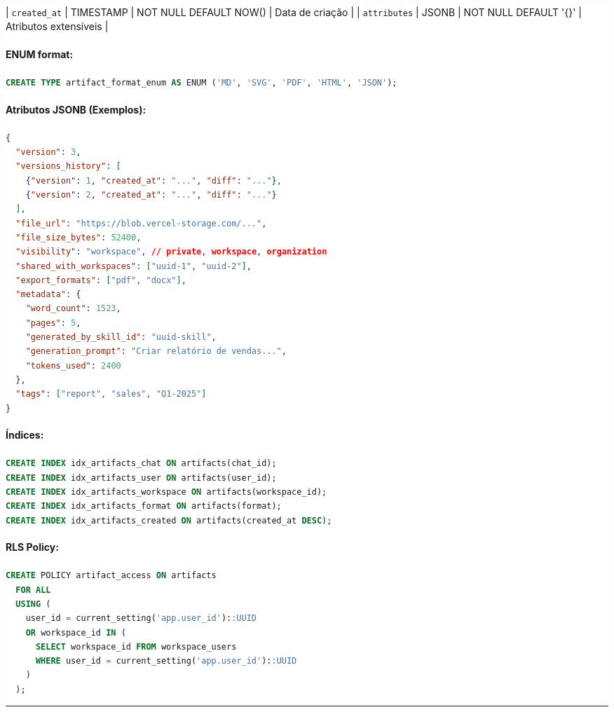 | `created_at` | TIMESTAMP | NOT NULL DEFAULT NOW() | Data de criação |
| `attributes` | JSONB | NOT NULL DEFAULT '{}' | Atributos extensíveis |

#### **ENUM format**:
```sql
CREATE TYPE artifact_format_enum AS ENUM ('MD', 'SVG', 'PDF', 'HTML', 'JSON');
```

#### **Atributos JSONB** (Exemplos):
```json
{
  "version": 3,
  "versions_history": [
    {"version": 1, "created_at": "...", "diff": "..."},
    {"version": 2, "created_at": "...", "diff": "..."}
  ],
  "file_url": "https://blob.vercel-storage.com/...",
  "file_size_bytes": 52400,
  "visibility": "workspace", // private, workspace, organization
  "shared_with_workspaces": ["uuid-1", "uuid-2"],
  "export_formats": ["pdf", "docx"],
  "metadata": {
    "word_count": 1523,
    "pages": 5,
    "generated_by_skill_id": "uuid-skill",
    "generation_prompt": "Criar relatório de vendas...",
    "tokens_used": 2400
  },
  "tags": ["report", "sales", "Q1-2025"]
}
```

#### **Índices**:
```sql
CREATE INDEX idx_artifacts_chat ON artifacts(chat_id);
CREATE INDEX idx_artifacts_user ON artifacts(user_id);
CREATE INDEX idx_artifacts_workspace ON artifacts(workspace_id);
CREATE INDEX idx_artifacts_format ON artifacts(format);
CREATE INDEX idx_artifacts_created ON artifacts(created_at DESC);
```

#### **RLS Policy**:
```sql
CREATE POLICY artifact_access ON artifacts
  FOR ALL
  USING (
    user_id = current_setting('app.user_id')::UUID
    OR workspace_id IN (
      SELECT workspace_id FROM workspace_users 
      WHERE user_id = current_setting('app.user_id')::UUID
    )
  );
```

---